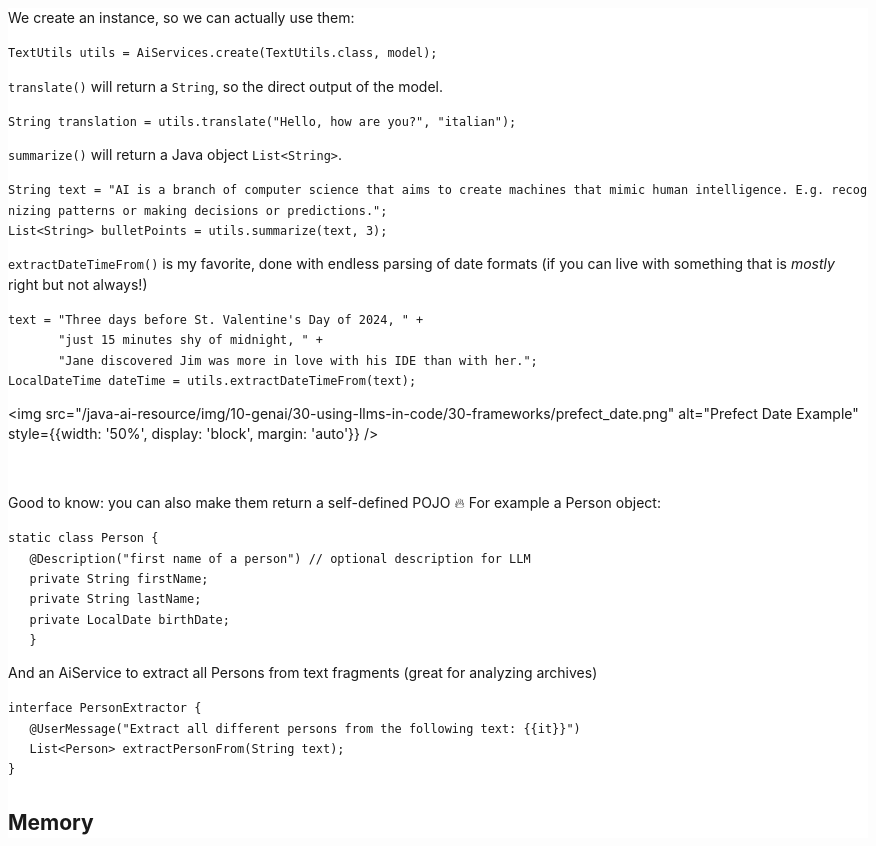 We create an instance, so we can actually use them:

```
TextUtils utils = AiServices.create(TextUtils.class, model);
```


`translate()` will return a `String`, so the direct output of the model.

```
String translation = utils.translate("Hello, how are you?", "italian");
```


`summarize()` will return a Java object `List<String>`.

```
String text = "AI is a branch of computer science that aims to create machines that mimic human intelligence. E.g. recognizing patterns or making decisions or predictions.";
List<String> bulletPoints = utils.summarize(text, 3);
```


`extractDateTimeFrom()` is my favorite, done with endless parsing of date formats (if you can live with something that is _mostly_ right but not always!)

```
text = "Three days before St. Valentine's Day of 2024, " +
       "just 15 minutes shy of midnight, " +
       "Jane discovered Jim was more in love with his IDE than with her.";
LocalDateTime dateTime = utils.extractDateTimeFrom(text);
```

<img src="/java-ai-resource/img/10-genai/30-using-llms-in-code/30-frameworks/prefect_date.png" alt="Prefect Date Example" style={{width: '50%', display: 'block', margin: 'auto'}} />

<br />

Good to know: you can also make them return a self-defined POJO 🔥 For example a Person object:

```
static class Person {
   @Description("first name of a person") // optional description for LLM
   private String firstName;
   private String lastName;
   private LocalDate birthDate;
   }
```


And an AiService to extract all Persons from text fragments (great for analyzing archives)

```
interface PersonExtractor {
   @UserMessage("Extract all different persons from the following text: {{it}}")
   List<Person> extractPersonFrom(String text);
}
```


Memory
------
